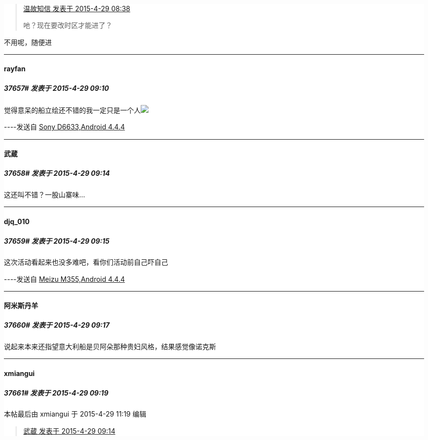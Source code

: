 
<blockquote><a href="httphttps://bbs.saraba1st.com/2b/forum.php?mod=redirect&amp;goto=findpost&amp;pid=28805354&amp;ptid=930880" target="_blank">温故知信 发表于 2015-4-29 08:38</a>

吔？现在要改时区才能进了？</blockquote>
不用呢，随便进


*****

####  rayfan  
##### 37657#       发表于 2015-4-29 09:10


觉得意呆的船立绘还不错的我一定只是一个人<img src="https://static.saraba1st.com/image/smiley/face/86.gif" referrerpolicy="no-referrer">


----发送自 [Sony D6633,Android 4.4.4](http://stage1.5j4m.com/?1.17)


*****

####  武蔵  
##### 37658#       发表于 2015-4-29 09:14


这还叫不错？一股山寨味…


*****

####  djq_010  
##### 37659#       发表于 2015-4-29 09:15


这次活动看起来也没多难吧，看你们活动前自己吓自己


----发送自 [Meizu M355,Android 4.4.4](http://stage1.5j4m.com/?1.17)


*****

####  阿米斯丹羊  
##### 37660#       发表于 2015-4-29 09:17


说起来本来还指望意大利船是贝阿朵那种贵妇风格，结果感觉像诺克斯


*****

####  xmiangui  
##### 37661#       发表于 2015-4-29 09:19


 本帖最后由 xmiangui 于 2015-4-29 11:19 编辑 
<blockquote><a href="httphttps://bbs.saraba1st.com/2b/forum.php?mod=redirect&amp;goto=findpost&amp;pid=28805714&amp;ptid=930880" target="_blank">武蔵 发表于 2015-4-29 09:14</a>
